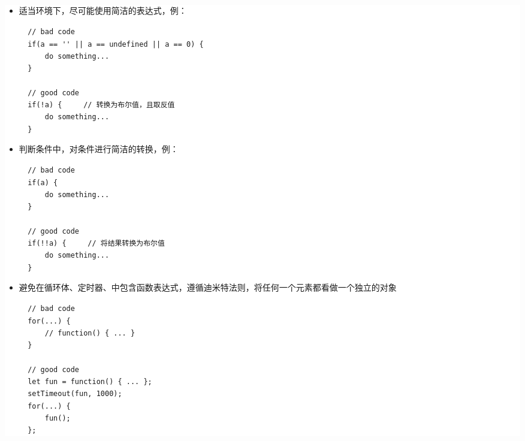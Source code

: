 * 适当环境下，尽可能使用简洁的表达式，例：

        // bad code
        if(a == '' || a == undefined || a == 0) {
            do something...
        }
  
        // good code
        if(!a) {     // 转换为布尔值，且取反值
            do something...
        }


* 判断条件中，对条件进行简洁的转换，例：

        // bad code
        if(a) {
            do something...
        }
  
        // good code
        if(!!a) {     // 将结果转换为布尔值
            do something...
        }
  

* 避免在循环体、定时器、中包含函数表达式，遵循迪米特法则，将任何一个元素都看做一个独立的对象

        // bad code 
        for(...) {
            // function() { ... }
        }
  
        // good code
        let fun = function() { ... };
        setTimeout(fun, 1000);
        for(...) {
            fun();    
        };
